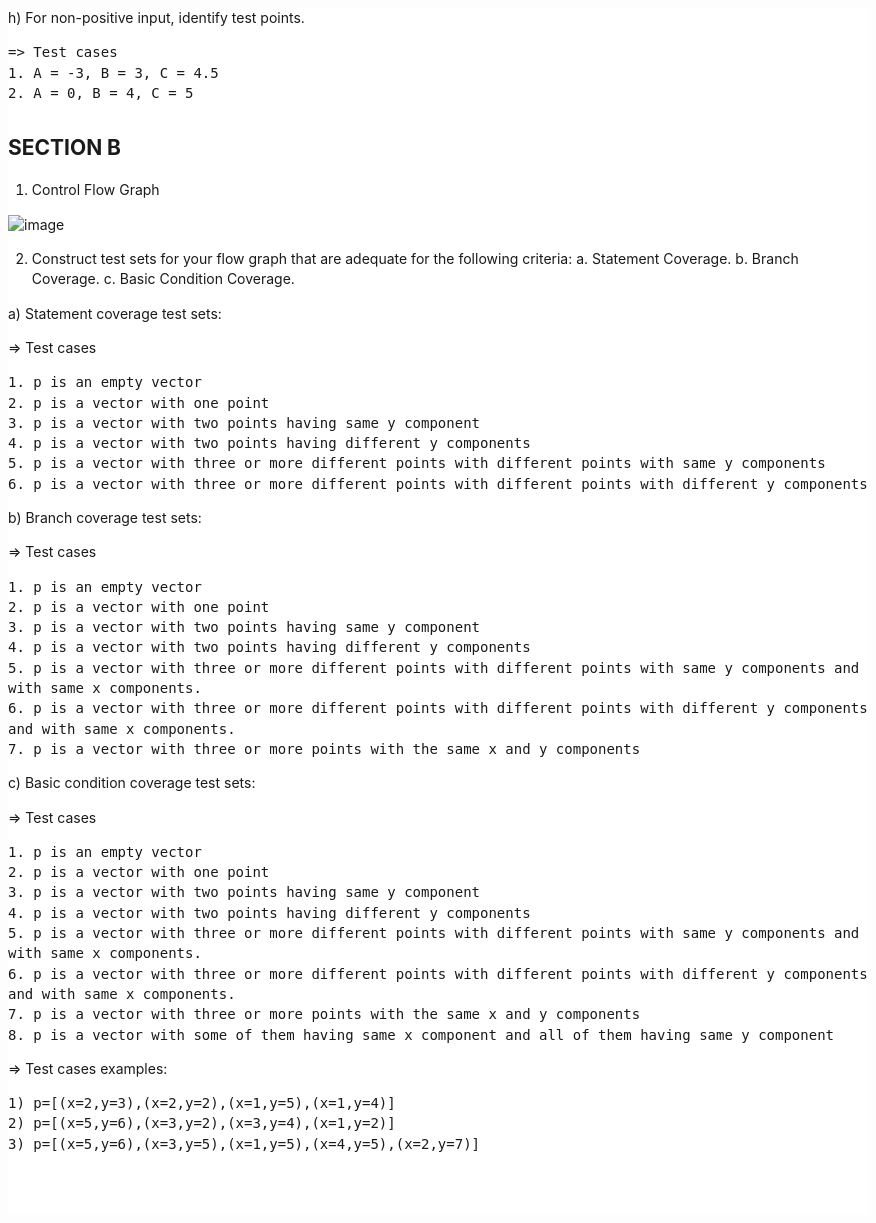 h) For non-positive input, identify test points.

<pre>
=> Test cases
1. A = -3, B = 3, C = 4.5
2. A = 0, B = 4, C = 5
</pre>

## SECTION B

1. Control Flow Graph

![image](https://user-images.githubusercontent.com/123479469/231516744-1ec1e4b7-e4ed-42f6-8908-33a2906b55a6.png)

2. Construct test sets for your flow graph that are adequate for the following criteria:
a. Statement Coverage.
b. Branch Coverage.
c. Basic Condition Coverage.

a) Statement coverage test sets:

=> Test cases 
<pre>
1. p is an empty vector
2. p is a vector with one point
3. p is a vector with two points having same y component
4. p is a vector with two points having different y components
5. p is a vector with three or more different points with different points with same y components
6. p is a vector with three or more different points with different points with different y components
</pre>
b) Branch coverage test sets: 

=> Test cases
<pre>
1. p is an empty vector
2. p is a vector with one point
3. p is a vector with two points having same y component
4. p is a vector with two points having different y components
5. p is a vector with three or more different points with different points with same y components and with same x components.
6. p is a vector with three or more different points with different points with different y components and with same x components.
7. p is a vector with three or more points with the same x and y components
</pre>

c) Basic condition coverage test sets: 

=> Test cases
<pre>
1. p is an empty vector
2. p is a vector with one point
3. p is a vector with two points having same y component
4. p is a vector with two points having different y components
5. p is a vector with three or more different points with different points with same y components and with same x components.
6. p is a vector with three or more different points with different points with different y components and with same x components.
7. p is a vector with three or more points with the same x and y components
8. p is a vector with some of them having same x component and all of them having same y component
</pre>
=> Test cases examples: 
<pre>
1) p=[(x=2,y=3),(x=2,y=2),(x=1,y=5),(x=1,y=4)]
2) p=[(x=5,y=6),(x=3,y=2),(x=3,y=4),(x=1,y=2)]
3) p=[(x=5,y=6),(x=3,y=5),(x=1,y=5),(x=4,y=5),(x=2,y=7)]